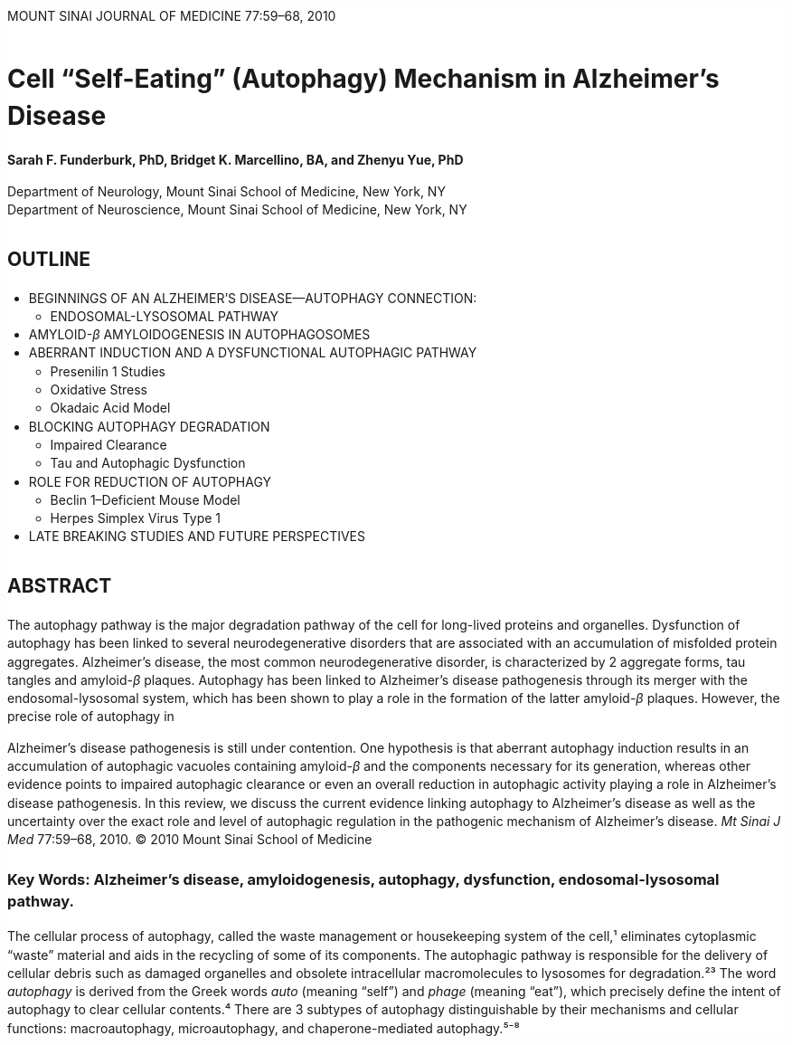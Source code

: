 
MOUNT SINAI JOURNAL OF MEDICINE 77:59–68, 2010

# Cell “Self-Eating” (Autophagy) Mechanism in Alzheimer’s Disease

**Sarah F. Funderburk, PhD, Bridget K. Marcellino, BA, and Zhenyu Yue, PhD**

Department of Neurology, Mount Sinai School of Medicine, New York, NY  
Department of Neuroscience, Mount Sinai School of Medicine, New York, NY

## OUTLINE

- BEGINNINGS OF AN ALZHEIMER’S DISEASE—AUTOPHAGY CONNECTION:
  - ENDOSOMAL-LYSOSOMAL PATHWAY
- AMYLOID-$\beta$ AMYLOIDOGENESIS IN AUTOPHAGOSOMES
- ABERRANT INDUCTION AND A DYSFUNCTIONAL AUTOPHAGIC PATHWAY
  - Presenilin 1 Studies
  - Oxidative Stress
  - Okadaic Acid Model
- BLOCKING AUTOPHAGY DEGRADATION
  - Impaired Clearance
  - Tau and Autophagic Dysfunction
- ROLE FOR REDUCTION OF AUTOPHAGY
  - Beclin 1–Deficient Mouse Model
  - Herpes Simplex Virus Type 1
- LATE BREAKING STUDIES AND FUTURE PERSPECTIVES

## ABSTRACT

The autophagy pathway is the major degradation pathway of the cell for long-lived proteins and organelles. Dysfunction of autophagy has been linked to several neurodegenerative disorders that are associated with an accumulation of misfolded protein aggregates. Alzheimer’s disease, the most common neurodegenerative disorder, is characterized by 2 aggregate forms, tau tangles and amyloid-$\beta$ plaques. Autophagy has been linked to Alzheimer’s disease pathogenesis through its merger with the endosomal-lysosomal system, which has been shown to play a role in the formation of the latter amyloid-$\beta$ plaques. However, the precise role of autophagy in

Alzheimer’s disease pathogenesis is still under contention. One hypothesis is that aberrant autophagy induction results in an accumulation of autophagic vacuoles containing amyloid-$\beta$ and the components necessary for its generation, whereas other evidence points to impaired autophagic clearance or even an overall reduction in autophagic activity playing a role in Alzheimer’s disease pathogenesis. In this review, we discuss the current evidence linking autophagy to Alzheimer’s disease as well as the uncertainty over the exact role and level of autophagic regulation in the pathogenic mechanism of Alzheimer’s disease. *Mt Sinai J Med* 77:59–68, 2010. © 2010 Mount Sinai School of Medicine

### Key Words: Alzheimer’s disease, amyloidogenesis, autophagy, dysfunction, endosomal-lysosomal pathway.

The cellular process of autophagy, called the waste management or housekeeping system of the cell,¹ eliminates cytoplasmic “waste” material and aids in the recycling of some of its components. The autophagic pathway is responsible for the delivery of cellular debris such as damaged organelles and obsolete intracellular macromolecules to lysosomes for degradation.²³ The word *autophagy* is derived from the Greek words *auto* (meaning “self”) and *phage* (meaning “eat”), which precisely define the intent of autophagy to clear cellular contents.⁴ There are 3 subtypes of autophagy distinguishable by their mechanisms and cellular functions: macroautophagy, microautophagy, and chaperone-mediated autophagy.⁵⁻⁸
